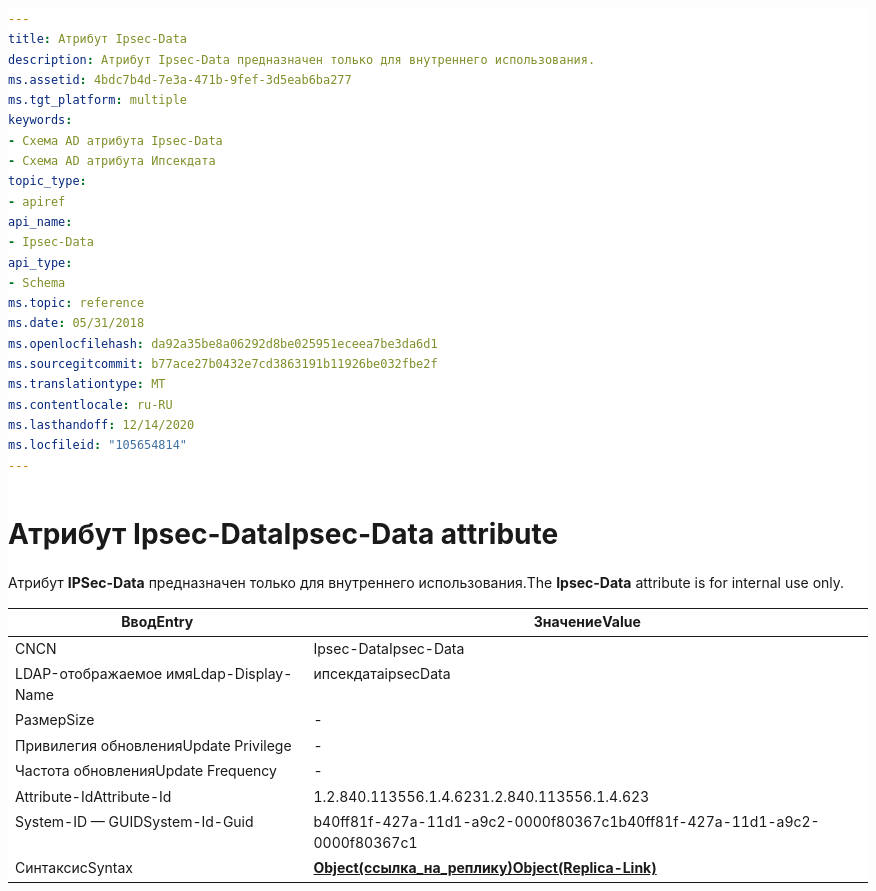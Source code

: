 ```yaml
---
title: Атрибут Ipsec-Data
description: Атрибут Ipsec-Data предназначен только для внутреннего использования.
ms.assetid: 4bdc7b4d-7e3a-471b-9fef-3d5eab6ba277
ms.tgt_platform: multiple
keywords:
- Схема AD атрибута Ipsec-Data
- Схема AD атрибута Ипсекдата
topic_type:
- apiref
api_name:
- Ipsec-Data
api_type:
- Schema
ms.topic: reference
ms.date: 05/31/2018
ms.openlocfilehash: da92a35be8a06292d8be025951eceea7be3da6d1
ms.sourcegitcommit: b77ace27b0432e7cd3863191b11926be032fbe2f
ms.translationtype: MT
ms.contentlocale: ru-RU
ms.lasthandoff: 12/14/2020
ms.locfileid: "105654814"
---
```

# <a name="ipsec-data-attribute"></a><span data-ttu-id="9411f-105">Атрибут Ipsec-Data</span><span class="sxs-lookup"><span data-stu-id="9411f-105">Ipsec-Data attribute</span></span>

<span data-ttu-id="9411f-106">Атрибут **IPSec-Data** предназначен только для внутреннего использования.</span><span class="sxs-lookup"><span data-stu-id="9411f-106">The **Ipsec-Data** attribute is for internal use only.</span></span>



| <span data-ttu-id="9411f-107">Ввод</span><span class="sxs-lookup"><span data-stu-id="9411f-107">Entry</span></span> | <span data-ttu-id="9411f-108">Значение</span><span class="sxs-lookup"><span data-stu-id="9411f-108">Value</span></span> |
|-------------------|-------------------------------------------------------|
| <span data-ttu-id="9411f-109">CN</span><span class="sxs-lookup"><span data-stu-id="9411f-109">CN</span></span>                | <span data-ttu-id="9411f-110">Ipsec-Data</span><span class="sxs-lookup"><span data-stu-id="9411f-110">Ipsec-Data</span></span>                                            |
| <span data-ttu-id="9411f-111">LDAP-отображаемое имя</span><span class="sxs-lookup"><span data-stu-id="9411f-111">Ldap-Display-Name</span></span> | <span data-ttu-id="9411f-112">ипсекдата</span><span class="sxs-lookup"><span data-stu-id="9411f-112">ipsecData</span></span>                                             |
| <span data-ttu-id="9411f-113">Размер</span><span class="sxs-lookup"><span data-stu-id="9411f-113">Size</span></span>              | \-                                                    |
| <span data-ttu-id="9411f-114">Привилегия обновления</span><span class="sxs-lookup"><span data-stu-id="9411f-114">Update Privilege</span></span>  | \-                                                    |
| <span data-ttu-id="9411f-115">Частота обновления</span><span class="sxs-lookup"><span data-stu-id="9411f-115">Update Frequency</span></span>  | \-                                                    |
| <span data-ttu-id="9411f-116">Attribute-Id</span><span class="sxs-lookup"><span data-stu-id="9411f-116">Attribute-Id</span></span>      | <span data-ttu-id="9411f-117">1.2.840.113556.1.4.623</span><span class="sxs-lookup"><span data-stu-id="9411f-117">1.2.840.113556.1.4.623</span></span>                                |
| <span data-ttu-id="9411f-118">System-ID — GUID</span><span class="sxs-lookup"><span data-stu-id="9411f-118">System-Id-Guid</span></span>    | <span data-ttu-id="9411f-119">b40ff81f-427a-11d1-a9c2-0000f80367c1</span><span class="sxs-lookup"><span data-stu-id="9411f-119">b40ff81f-427a-11d1-a9c2-0000f80367c1</span></span>                  |
| <span data-ttu-id="9411f-120">Синтаксис</span><span class="sxs-lookup"><span data-stu-id="9411f-120">Syntax</span></span>            | [<span data-ttu-id="9411f-121">**Object(ссылка_на_реплику)**</span><span class="sxs-lookup"><span data-stu-id="9411f-121">**Object(Replica-Link)**</span></span>](s-object-replica-link.md) |
